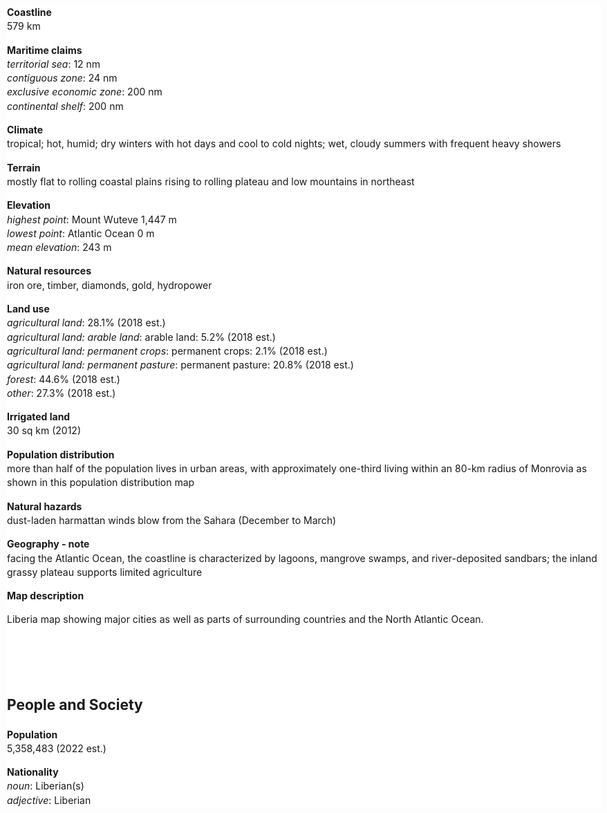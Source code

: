 **Coastline**<br>
579 km<br>

**Maritime claims**<br>
_territorial sea_: 12 nm<br>
_contiguous zone_: 24 nm<br>
_exclusive economic zone_: 200 nm<br>
_continental shelf_: 200 nm<br>

**Climate**<br>
tropical; hot, humid; dry winters with hot days and cool to cold nights; wet, cloudy summers with frequent heavy showers<br>

**Terrain**<br>
mostly flat to rolling coastal plains rising to rolling plateau and low mountains in northeast<br>

**Elevation**<br>
_highest point_: Mount Wuteve 1,447 m<br>
_lowest point_: Atlantic Ocean 0 m<br>
_mean elevation_: 243 m<br>

**Natural resources**<br>
iron ore, timber, diamonds, gold, hydropower<br>

**Land use**<br>
_agricultural land_: 28.1% (2018 est.)<br>
_agricultural land: arable land_: arable land: 5.2% (2018 est.)<br>
_agricultural land: permanent crops_: permanent crops: 2.1% (2018 est.)<br>
_agricultural land: permanent pasture_: permanent pasture: 20.8% (2018 est.)<br>
_forest_: 44.6% (2018 est.)<br>
_other_: 27.3% (2018 est.)<br>

**Irrigated land**<br>
30 sq km (2012)<br>

**Population distribution**<br>
more than half of the population lives in urban areas, with approximately one-third living within an 80-km radius of Monrovia as shown in this population distribution map<br>

**Natural hazards**<br>
dust-laden harmattan winds blow from the Sahara (December to March)<br>

**Geography - note**<br>
facing the Atlantic Ocean, the coastline is characterized by lagoons, mangrove swamps, and river-deposited sandbars; the inland grassy plateau supports limited agriculture<br>

**Map description**<br>
<p>Liberia map showing major cities as well as parts of surrounding countries and the North Atlantic Ocean.</p> <p> </p><br>

## People and Society

**Population**<br>
5,358,483 (2022 est.)<br>

**Nationality**<br>
_noun_: Liberian(s)<br>
_adjective_: Liberian<br>
